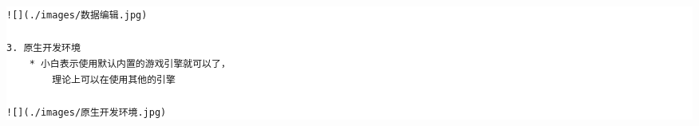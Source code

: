     ![](./images/数据编辑.jpg)    
    
    3. 原生开发环境
        * 小白表示使用默认内置的游戏引擎就可以了，
            理论上可以在使用其他的引擎
            
    ![](./images/原生开发环境.jpg)     
         